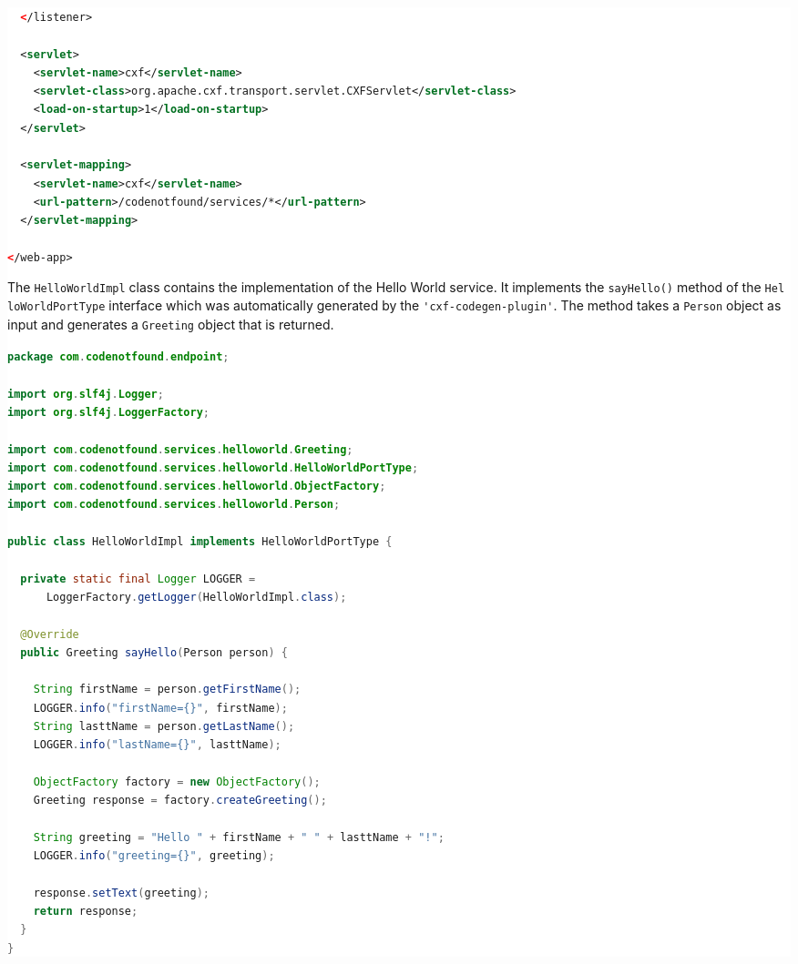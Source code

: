 ``` xml
  </listener>

  <servlet>
    <servlet-name>cxf</servlet-name>
    <servlet-class>org.apache.cxf.transport.servlet.CXFServlet</servlet-class>
    <load-on-startup>1</load-on-startup>
  </servlet>

  <servlet-mapping>
    <servlet-name>cxf</servlet-name>
    <url-pattern>/codenotfound/services/*</url-pattern>
  </servlet-mapping>

</web-app>
```

The `HelloWorldImpl` class contains the implementation of the Hello World service. It implements the `sayHello()` method of the `HelloWorldPortType` interface which was automatically generated by the `'cxf-codegen-plugin'`. The method takes a `Person` object as input and generates a `Greeting` object that is returned.

``` java
package com.codenotfound.endpoint;

import org.slf4j.Logger;
import org.slf4j.LoggerFactory;

import com.codenotfound.services.helloworld.Greeting;
import com.codenotfound.services.helloworld.HelloWorldPortType;
import com.codenotfound.services.helloworld.ObjectFactory;
import com.codenotfound.services.helloworld.Person;

public class HelloWorldImpl implements HelloWorldPortType {

  private static final Logger LOGGER =
      LoggerFactory.getLogger(HelloWorldImpl.class);

  @Override
  public Greeting sayHello(Person person) {

    String firstName = person.getFirstName();
    LOGGER.info("firstName={}", firstName);
    String lasttName = person.getLastName();
    LOGGER.info("lastName={}", lasttName);

    ObjectFactory factory = new ObjectFactory();
    Greeting response = factory.createGreeting();

    String greeting = "Hello " + firstName + " " + lasttName + "!";
    LOGGER.info("greeting={}", greeting);

    response.setText(greeting);
    return response;
  }
}
```
